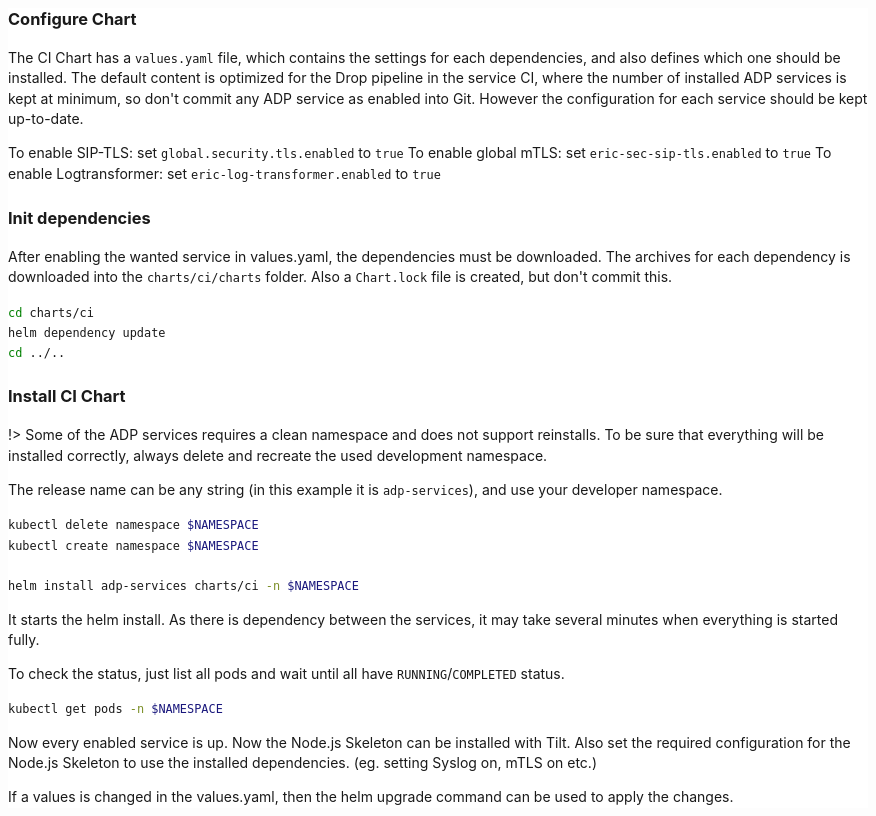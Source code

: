 ### Configure Chart

The CI Chart has a `values.yaml` file, which contains the settings for each dependencies,
and also defines which one should be installed.
The default content is optimized for the Drop pipeline in the service CI, where the number of installed
ADP services is kept at minimum, so don't commit any ADP service as enabled into Git.
However the configuration for each service should be kept up-to-date.

To enable SIP-TLS: set `global.security.tls.enabled` to `true`
To enable global mTLS: set `eric-sec-sip-tls.enabled` to `true`
To enable Logtransformer: set `eric-log-transformer.enabled` to `true`

### Init dependencies

After enabling the wanted service in values.yaml, the dependencies must be downloaded.
The archives for each dependency is downloaded into the `charts/ci/charts` folder.
Also a `Chart.lock` file is created, but don't commit this.

```bash
cd charts/ci
helm dependency update
cd ../..
```

### Install CI Chart

!> Some of the ADP services requires a clean namespace and does not support reinstalls.
To be sure that everything will be installed correctly, always delete and recreate the
used development namespace.

The release name can be any string (in this example it is `adp-services`),
and use your developer namespace.

```bash
kubectl delete namespace $NAMESPACE
kubectl create namespace $NAMESPACE

helm install adp-services charts/ci -n $NAMESPACE
```

It starts the helm install. As there is dependency between the services, it may take
several minutes when everything is started fully.

To check the status, just list all pods and wait until all have `RUNNING`/`COMPLETED` status.

```bash
kubectl get pods -n $NAMESPACE
```

Now every enabled service is up. Now the Node.js Skeleton can be installed with Tilt. Also set the
required configuration for the Node.js Skeleton to use the installed dependencies. (eg. setting Syslog
on, mTLS on etc.)

If a values is changed in the values.yaml, then the helm upgrade command can be used to apply
the changes.
